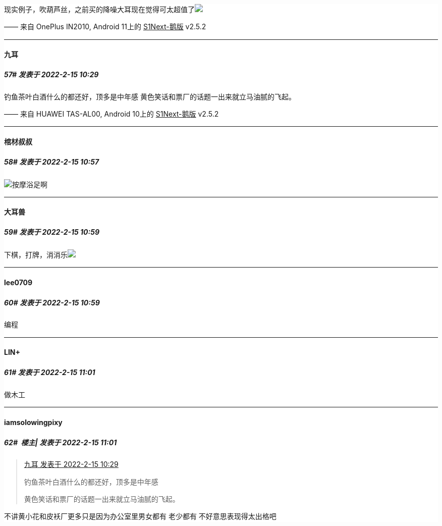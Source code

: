 现实例子，吹葫芦丝，之前买的降噪大耳现在觉得可太超值了<img src="https://static.saraba1st.com/image/smiley/face2017/002.png" referrerpolicy="no-referrer">

—— 来自 OnePlus IN2010, Android 11上的 [S1Next-鹅版](https://github.com/ykrank/S1-Next/releases) v2.5.2

*****

####  九耳  
##### 57#       发表于 2022-2-15 10:29

钓鱼茶叶白酒什么的都还好，顶多是中年感
黄色笑话和票厂的话题一出来就立马油腻的飞起。

—— 来自 HUAWEI TAS-AL00, Android 10上的 [S1Next-鹅版](https://github.com/ykrank/S1-Next/releases) v2.5.2

*****

####  棺材叔叔  
##### 58#       发表于 2022-2-15 10:57

<img src="https://static.saraba1st.com/image/smiley/face2017/049.png" referrerpolicy="no-referrer">按摩浴足啊

*****

####  大耳兽  
##### 59#       发表于 2022-2-15 10:59

下棋，打牌，消消乐<img src="https://static.saraba1st.com/image/smiley/face2017/066.png" referrerpolicy="no-referrer">

*****

####  lee0709  
##### 60#       发表于 2022-2-15 10:59

编程



*****

####  LIN+  
##### 61#       发表于 2022-2-15 11:01

做木工

*****

####  iamsolowingpixy  
##### 62#         楼主| 发表于 2022-2-15 11:01

<blockquote><a href="httphttps://bbs.saraba1st.com/2b/forum.php?mod=redirect&amp;goto=findpost&amp;pid=54693159&amp;ptid=2052631" target="_blank">九耳 发表于 2022-2-15 10:29</a>

钓鱼茶叶白酒什么的都还好，顶多是中年感

黄色笑话和票厂的话题一出来就立马油腻的飞起。</blockquote>
不讲黄小花和皮袄厂更多只是因为办公室里男女都有 老少都有 不好意思表现得太出格吧
